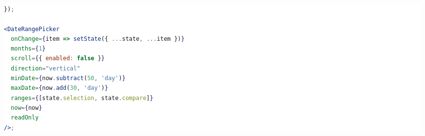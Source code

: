 ```jsx inside Markdown
});

<DateRangePicker
  onChange={item => setState({ ...state, ...item })}
  months={1}
  scroll={{ enabled: false }}
  direction="vertical"
  minDate={now.subtract(50, 'day')}
  maxDate={now.add(30, 'day')}
  ranges={[state.selection, state.compare]}
  now={now}
  readOnly
/>;
```